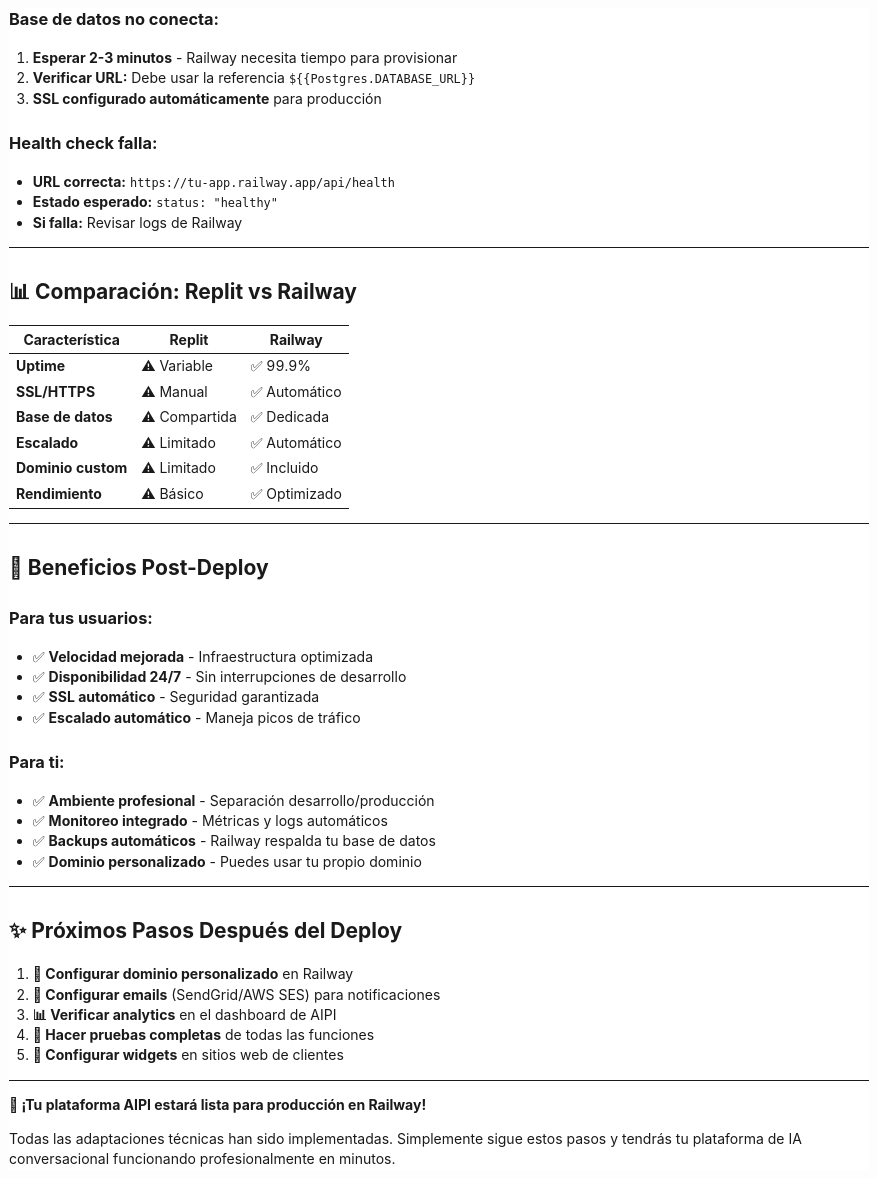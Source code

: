 ### **Base de datos no conecta:**
1. **Esperar 2-3 minutos** - Railway necesita tiempo para provisionar
2. **Verificar URL:** Debe usar la referencia `${{Postgres.DATABASE_URL}}`
3. **SSL configurado automáticamente** para producción

### **Health check falla:**
- **URL correcta:** `https://tu-app.railway.app/api/health`
- **Estado esperado:** `status: "healthy"`
- **Si falla:** Revisar logs de Railway

---

## 📊 Comparación: Replit vs Railway

| Característica | Replit | Railway |
|---------------|---------|---------|
| **Uptime** | ⚠️ Variable | ✅ 99.9% |
| **SSL/HTTPS** | ⚠️ Manual | ✅ Automático |
| **Base de datos** | ⚠️ Compartida | ✅ Dedicada |
| **Escalado** | ⚠️ Limitado | ✅ Automático |
| **Dominio custom** | ⚠️ Limitado | ✅ Incluido |
| **Rendimiento** | ⚠️ Básico | ✅ Optimizado |

---

## 🎯 Beneficios Post-Deploy

### **Para tus usuarios:**
- ✅ **Velocidad mejorada** - Infraestructura optimizada
- ✅ **Disponibilidad 24/7** - Sin interrupciones de desarrollo  
- ✅ **SSL automático** - Seguridad garantizada
- ✅ **Escalado automático** - Maneja picos de tráfico

### **Para ti:**
- ✅ **Ambiente profesional** - Separación desarrollo/producción
- ✅ **Monitoreo integrado** - Métricas y logs automáticos
- ✅ **Backups automáticos** - Railway respalda tu base de datos
- ✅ **Dominio personalizado** - Puedes usar tu propio dominio

---

## ✨ Próximos Pasos Después del Deploy

1. **🔗 Configurar dominio personalizado** en Railway
2. **📧 Configurar emails** (SendGrid/AWS SES) para notificaciones  
3. **📊 Verificar analytics** en el dashboard de AIPI
4. **🧪 Hacer pruebas completas** de todas las funciones
5. **📱 Configurar widgets** en sitios web de clientes

---

**🎉 ¡Tu plataforma AIPI estará lista para producción en Railway!**

Todas las adaptaciones técnicas han sido implementadas. Simplemente sigue estos pasos y tendrás tu plataforma de IA conversacional funcionando profesionalmente en minutos.